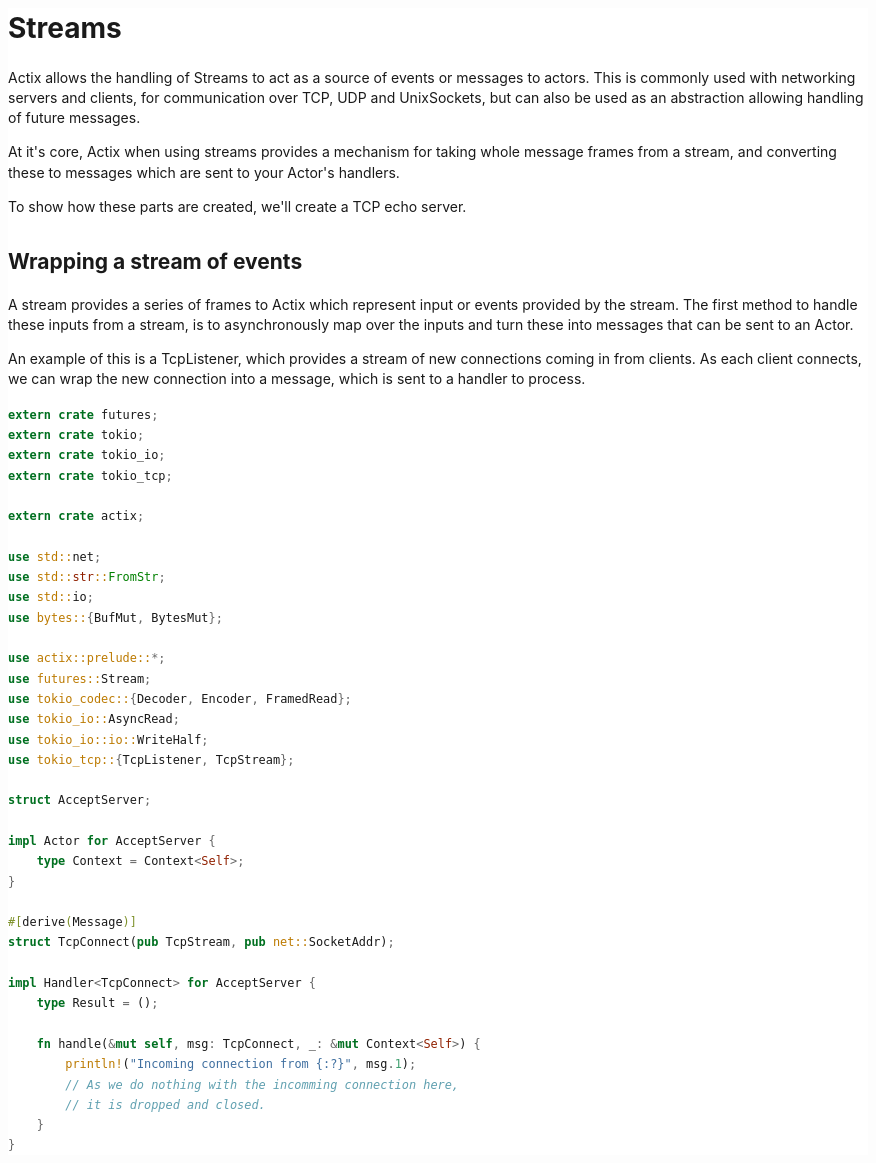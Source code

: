 # Streams

Actix allows the handling of Streams to act as a source of events
or messages to actors. This is commonly used with networking servers
and clients, for communication over TCP, UDP and UnixSockets, but can
also be used as an abstraction allowing handling of future messages.

At it's core, Actix when using streams provides a mechanism for taking
whole message frames from a stream, and converting these to messages which
are sent to your Actor's handlers.

To show how these parts are created, we'll create a TCP echo server.

## Wrapping a stream of events

A stream provides a series of frames to Actix which represent input or events
provided by the stream. The first method to handle these inputs
from a stream, is to asynchronously map over the inputs and turn these into
messages that can be sent to an Actor.

An example of this is a TcpListener, which provides a stream
of new connections coming in from clients. As each client connects, we
can wrap the new connection into a message, which is sent to a handler
to process.

```rust
extern crate futures;
extern crate tokio;
extern crate tokio_io;
extern crate tokio_tcp;

extern crate actix;

use std::net;
use std::str::FromStr;
use std::io;
use bytes::{BufMut, BytesMut};

use actix::prelude::*;
use futures::Stream;
use tokio_codec::{Decoder, Encoder, FramedRead};
use tokio_io::AsyncRead;
use tokio_io::io::WriteHalf;
use tokio_tcp::{TcpListener, TcpStream};

struct AcceptServer;

impl Actor for AcceptServer {
    type Context = Context<Self>;
}

#[derive(Message)]
struct TcpConnect(pub TcpStream, pub net::SocketAddr);

impl Handler<TcpConnect> for AcceptServer {
    type Result = ();

    fn handle(&mut self, msg: TcpConnect, _: &mut Context<Self>) {
        println!("Incoming connection from {:?}", msg.1);
        // As we do nothing with the incomming connection here,
        // it is dropped and closed.
    }
}

```